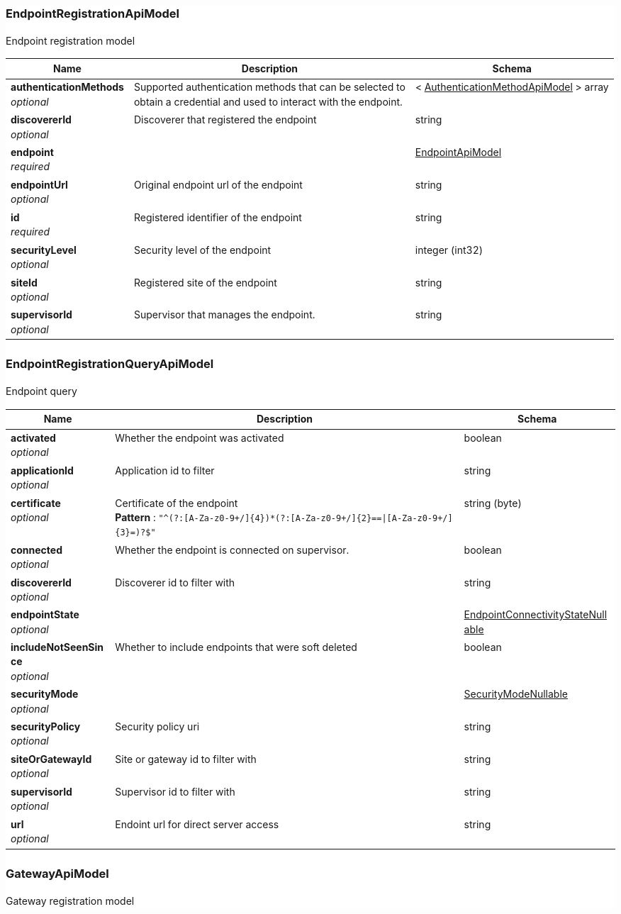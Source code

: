 <a name="endpointregistrationapimodel"></a>
### EndpointRegistrationApiModel
Endpoint registration model


|Name|Description|Schema|
|---|---|---|
|**authenticationMethods**  <br>*optional*|Supported authentication methods that can be selected to<br>obtain a credential and used to interact with the endpoint.|< [AuthenticationMethodApiModel](definitions.md#authenticationmethodapimodel) > array|
|**discovererId**  <br>*optional*|Discoverer that registered the endpoint|string|
|**endpoint**  <br>*required*||[EndpointApiModel](definitions.md#endpointapimodel)|
|**endpointUrl**  <br>*optional*|Original endpoint url of the endpoint|string|
|**id**  <br>*required*|Registered identifier of the endpoint|string|
|**securityLevel**  <br>*optional*|Security level of the endpoint|integer (int32)|
|**siteId**  <br>*optional*|Registered site of the endpoint|string|
|**supervisorId**  <br>*optional*|Supervisor that manages the endpoint.|string|


<a name="endpointregistrationqueryapimodel"></a>
### EndpointRegistrationQueryApiModel
Endpoint query


|Name|Description|Schema|
|---|---|---|
|**activated**  <br>*optional*|Whether the endpoint was activated|boolean|
|**applicationId**  <br>*optional*|Application id to filter|string|
|**certificate**  <br>*optional*|Certificate of the endpoint  <br>**Pattern** : `"^(?:[A-Za-z0-9+/]{4})*(?:[A-Za-z0-9+/]{2}==\|[A-Za-z0-9+/]{3}=)?$"`|string (byte)|
|**connected**  <br>*optional*|Whether the endpoint is connected on supervisor.|boolean|
|**discovererId**  <br>*optional*|Discoverer id to filter with|string|
|**endpointState**  <br>*optional*||[EndpointConnectivityStateNullable](definitions.md#endpointconnectivitystatenullable)|
|**includeNotSeenSince**  <br>*optional*|Whether to include endpoints that were soft deleted|boolean|
|**securityMode**  <br>*optional*||[SecurityModeNullable](definitions.md#securitymodenullable)|
|**securityPolicy**  <br>*optional*|Security policy uri|string|
|**siteOrGatewayId**  <br>*optional*|Site or gateway id to filter with|string|
|**supervisorId**  <br>*optional*|Supervisor id to filter with|string|
|**url**  <br>*optional*|Endoint url for direct server access|string|


<a name="gatewayapimodel"></a>
### GatewayApiModel
Gateway registration model
